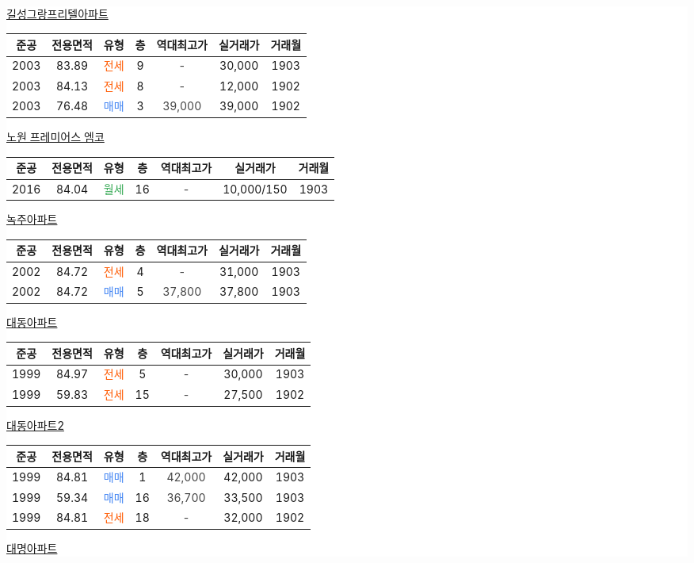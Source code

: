 [길성그랑프리텔아파트](https://search.naver.com/search.naver?query=%EC%84%9C%EC%9A%B8%ED%8A%B9%EB%B3%84%EC%8B%9C+%EB%85%B8%EC%9B%90%EA%B5%AC+%EA%B3%B5%EB%A6%89%EB%8F%99+%EA%B8%B8%EC%84%B1%EA%B7%B8%EB%9E%91%ED%94%84%EB%A6%AC%ED%85%94%EC%95%84%ED%8C%8C%ED%8A%B8)

|준공|전용면적|유형|층|역대최고가|실거래가|거래월|
|:---:|:---:|:---:|:---:|:---:|:---:|:---:|
|2003|83.89|<span style="color:#ff5a00">전세</span>|9|<span style="color:#444444">-</span>|30,000|1903|
|2003|84.13|<span style="color:#ff5a00">전세</span>|8|<span style="color:#444444">-</span>|12,000|1902|
|2003|76.48|<span style="color:#4285f3">매매</span>|3|<span style="color:#444444">39,000</span>|39,000|1902|

[노원 프레미어스 엠코](https://search.naver.com/search.naver?query=%EC%84%9C%EC%9A%B8%ED%8A%B9%EB%B3%84%EC%8B%9C+%EB%85%B8%EC%9B%90%EA%B5%AC+%EA%B3%B5%EB%A6%89%EB%8F%99+%EB%85%B8%EC%9B%90+%ED%94%84%EB%A0%88%EB%AF%B8%EC%96%B4%EC%8A%A4+%EC%97%A0%EC%BD%94)

|준공|전용면적|유형|층|역대최고가|실거래가|거래월|
|:---:|:---:|:---:|:---:|:---:|:---:|:---:|
|2016|84.04|<span style="color:#34a853">월세</span>|16|<span style="color:#444444">-</span>|10,000/150|1903|

[녹주아파트](https://search.naver.com/search.naver?query=%EC%84%9C%EC%9A%B8%ED%8A%B9%EB%B3%84%EC%8B%9C+%EB%85%B8%EC%9B%90%EA%B5%AC+%EA%B3%B5%EB%A6%89%EB%8F%99+%EB%85%B9%EC%A3%BC%EC%95%84%ED%8C%8C%ED%8A%B8)

|준공|전용면적|유형|층|역대최고가|실거래가|거래월|
|:---:|:---:|:---:|:---:|:---:|:---:|:---:|
|2002|84.72|<span style="color:#ff5a00">전세</span>|4|<span style="color:#444444">-</span>|31,000|1903|
|2002|84.72|<span style="color:#4285f3">매매</span>|5|<span style="color:#444444">37,800</span>|37,800|1903|

[대동아파트](https://search.naver.com/search.naver?query=%EC%84%9C%EC%9A%B8%ED%8A%B9%EB%B3%84%EC%8B%9C+%EB%85%B8%EC%9B%90%EA%B5%AC+%EA%B3%B5%EB%A6%89%EB%8F%99+%EB%8C%80%EB%8F%99%EC%95%84%ED%8C%8C%ED%8A%B8)

|준공|전용면적|유형|층|역대최고가|실거래가|거래월|
|:---:|:---:|:---:|:---:|:---:|:---:|:---:|
|1999|84.97|<span style="color:#ff5a00">전세</span>|5|<span style="color:#444444">-</span>|30,000|1903|
|1999|59.83|<span style="color:#ff5a00">전세</span>|15|<span style="color:#444444">-</span>|27,500|1902|

[대동아파트2](https://search.naver.com/search.naver?query=%EC%84%9C%EC%9A%B8%ED%8A%B9%EB%B3%84%EC%8B%9C+%EB%85%B8%EC%9B%90%EA%B5%AC+%EA%B3%B5%EB%A6%89%EB%8F%99+%EB%8C%80%EB%8F%99%EC%95%84%ED%8C%8C%ED%8A%B82)

|준공|전용면적|유형|층|역대최고가|실거래가|거래월|
|:---:|:---:|:---:|:---:|:---:|:---:|:---:|
|1999|84.81|<span style="color:#4285f3">매매</span>|1|<span style="color:#444444">42,000</span>|42,000|1903|
|1999|59.34|<span style="color:#4285f3">매매</span>|16|<span style="color:#444444">36,700</span>|33,500|1903|
|1999|84.81|<span style="color:#ff5a00">전세</span>|18|<span style="color:#444444">-</span>|32,000|1902|

[대명아파트](https://search.naver.com/search.naver?query=%EC%84%9C%EC%9A%B8%ED%8A%B9%EB%B3%84%EC%8B%9C+%EB%85%B8%EC%9B%90%EA%B5%AC+%EA%B3%B5%EB%A6%89%EB%8F%99+%EB%8C%80%EB%AA%85%EC%95%84%ED%8C%8C%ED%8A%B8)
